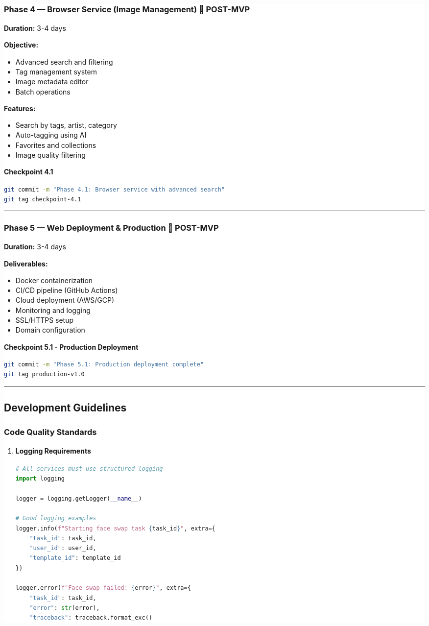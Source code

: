 
### Phase 4 — Browser Service (Image Management) 🔄 POST-MVP

**Duration:** 3-4 days

**Objective:**
- Advanced search and filtering
- Tag management system
- Image metadata editor
- Batch operations

**Features:**
- Search by tags, artist, category
- Auto-tagging using AI
- Favorites and collections
- Image quality filtering

**Checkpoint 4.1**
```bash
git commit -m "Phase 4.1: Browser service with advanced search"
git tag checkpoint-4.1
```

---

### Phase 5 — Web Deployment & Production 🔄 POST-MVP

**Duration:** 3-4 days

**Deliverables:**
- Docker containerization
- CI/CD pipeline (GitHub Actions)
- Cloud deployment (AWS/GCP)
- Monitoring and logging
- SSL/HTTPS setup
- Domain configuration

**Checkpoint 5.1 - Production Deployment**
```bash
git commit -m "Phase 5.1: Production deployment complete"
git tag production-v1.0
```

---

## Development Guidelines

### Code Quality Standards

1. **Logging Requirements**
   ```python
   # All services must use structured logging
   import logging
   
   logger = logging.getLogger(__name__)
   
   # Good logging examples
   logger.info(f"Starting face swap task {task_id}", extra={
       "task_id": task_id,
       "user_id": user_id,
       "template_id": template_id
   })
   
   logger.error(f"Face swap failed: {error}", extra={
       "task_id": task_id,
       "error": str(error),
       "traceback": traceback.format_exc()
   ```